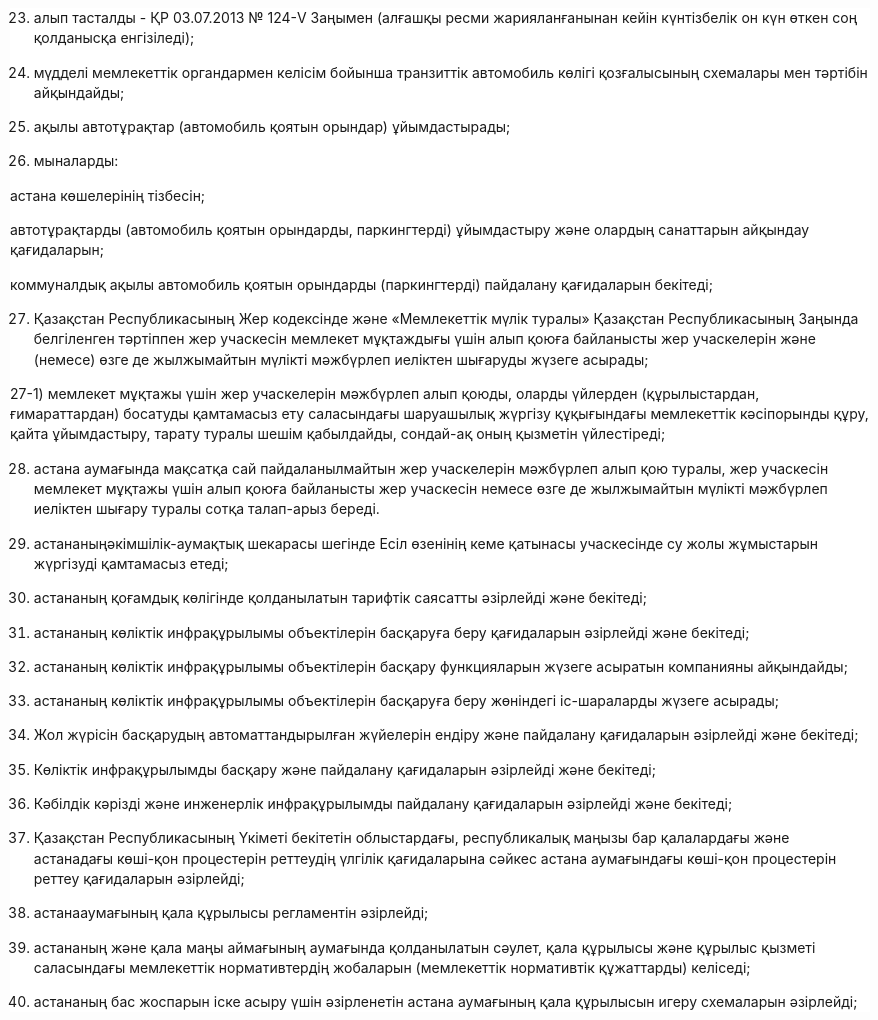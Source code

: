 23) алып тасталды - ҚР 03.07.2013 № 124-V Заңымен (алғашқы ресми жарияланғанынан кейін күнтізбелік он күн өткен соң қолданысқа енгізіледі);

24) мүдделі мемлекеттік органдармен келісім бойынша транзиттік автомобиль көлігі қозғалысының схемалары мен тәртібін айқындайды;

25) ақылы автотұрақтар (автомобиль қоятын орындар) ұйымдастырады;

26) мыналарды:

астана көшелерінің тізбесін;

автотұрақтарды (автомобиль қоятын орындарды, паркингтерді) ұйымдастыру және олардың санаттарын айқындау қағидаларын;

коммуналдық ақылы автомобиль қоятын орындарды (паркингтерді) пайдалану қағидаларын бекітеді;

27) Қазақстан Республикасының Жер кодексінде және «Мемлекеттік мүлік туралы» Қазақстан Республикасының Заңында белгіленген тәртіппен жер учаскесін мемлекет мұқтаждығы үшін алып қоюға байланысты жер учаскелерін және (немесе) өзге де жылжымайтын мүлікті мәжбүрлеп иеліктен шығаруды жүзеге асырады;

27-1) мемлекет мұқтажы үшін жер учаскелерін мәжбүрлеп алып қоюды, оларды үйлерден (құрылыстардан, ғимараттардан) босатуды қамтамасыз ету саласындағы шаруашылық жүргізу құқығындағы мемлекеттік кәсіпорынды құру, қайта ұйымдастыру, тарату туралы шешім қабылдайды, сондай-ақ оның қызметін үйлестіреді;

28) астана аумағында мақсатқа сай пайдаланылмайтын жер учаскелерін мәжбүрлеп алып қою туралы, жер учаскесін мемлекет мұқтажы үшін алып қоюға байланысты жер учаскесін немесе өзге де жылжымайтын мүлікті мәжбүрлеп иеліктен шығару туралы сотқа талап-арыз береді.

29) астананыңәкімшілік-аумақтық шекарасы шегінде Есіл өзенінің кеме қатынасы учаскесінде су жолы жұмыстарын жүргізуді қамтамасыз етеді;

30) астананың қоғамдық көлігінде қолданылатын тарифтік саясатты әзірлейді және бекітеді;

31) астананың көліктік инфрақұрылымы объектілерін басқаруға беру қағидаларын әзірлейді және бекітеді;

32) астананың көліктік инфрақұрылымы объектілерін басқару функцияларын жүзеге асыратын компанияны айқындайды;

33) астананың көліктік инфрақұрылымы объектілерін басқаруға беру жөніндегі іс-шараларды жүзеге асырады;

34) Жол жүрісін басқарудың автоматтандырылған жүйелерін ендіру және пайдалану қағидаларын әзірлейді және бекітеді;

35) Көліктік инфрақұрылымды басқару және пайдалану қағидаларын әзірлейді және бекітеді;

36) Кәбілдік кәрізді және инженерлік инфрақұрылымды пайдалану қағидаларын әзірлейді және бекітеді;

37) Қазақстан Республикасының Үкіметі бекітетін облыстардағы, республикалық маңызы бар қалалардағы және астанадағы көші-қон процестерін реттеудің үлгілік қағидаларына сәйкес астана аумағындағы көші-қон процестерін реттеу қағидаларын әзірлейді;

38) астанааумағының қала құрылысы регламентін әзірлейді;

39) астананың және қала маңы аймағының аумағында қолданылатын сәулет, қала құрылысы және құрылыс қызметі саласындағы мемлекеттік нормативтердің жобаларын (мемлекеттік нормативтік құжаттарды) келіседі;

40) астананың бас жоспарын іске асыру үшін әзірленетін астана аумағының қала құрылысын игеру схемаларын әзірлейді;
